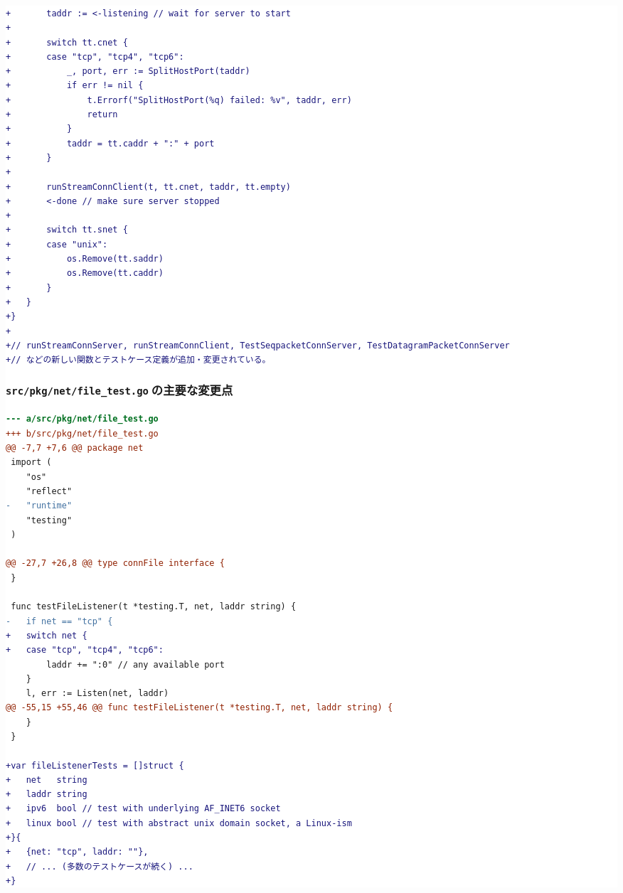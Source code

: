 ```diff
+		taddr := <-listening // wait for server to start
+
+		switch tt.cnet {
+		case "tcp", "tcp4", "tcp6":
+			_, port, err := SplitHostPort(taddr)
+			if err != nil {
+				t.Errorf("SplitHostPort(%q) failed: %v", taddr, err)
+				return
+			}
+			taddr = tt.caddr + ":" + port
+		}
+
+		runStreamConnClient(t, tt.cnet, taddr, tt.empty)
+		<-done // make sure server stopped
+
+		switch tt.snet {
+		case "unix":
+			os.Remove(tt.saddr)
+			os.Remove(tt.caddr)
+		}
+	}
+}
+
+// runStreamConnServer, runStreamConnClient, TestSeqpacketConnServer, TestDatagramPacketConnServer
+// などの新しい関数とテストケース定義が追加・変更されている。
```

### `src/pkg/net/file_test.go` の主要な変更点

```diff
--- a/src/pkg/net/file_test.go
+++ b/src/pkg/net/file_test.go
@@ -7,7 +7,6 @@ package net
 import (
 	"os"
 	"reflect"
-	"runtime"
 	"testing"
 )
 
@@ -27,7 +26,8 @@ type connFile interface {
 }
 
 func testFileListener(t *testing.T, net, laddr string) {
-	if net == "tcp" {
+	switch net {
+	case "tcp", "tcp4", "tcp6":
 		laddr += ":0" // any available port
 	}
 	l, err := Listen(net, laddr)
@@ -55,15 +55,46 @@ func testFileListener(t *testing.T, net, laddr string) {
 	}
 }
 
+var fileListenerTests = []struct {
+	net   string
+	laddr string
+	ipv6  bool // test with underlying AF_INET6 socket
+	linux bool // test with abstract unix domain socket, a Linux-ism
+}{
+	{net: "tcp", laddr: ""},
+	// ... (多数のテストケースが続く) ...
+}
```